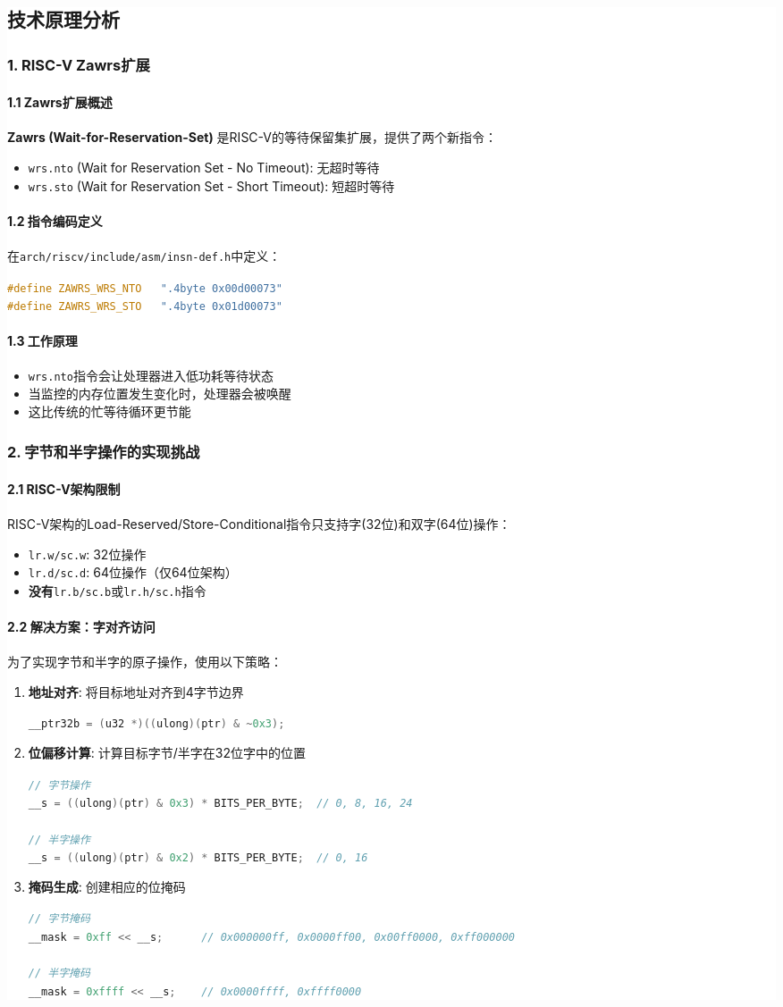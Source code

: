 ## 技术原理分析

### 1. RISC-V Zawrs扩展

#### 1.1 Zawrs扩展概述

**Zawrs (Wait-for-Reservation-Set)** 是RISC-V的等待保留集扩展，提供了两个新指令：
- `wrs.nto` (Wait for Reservation Set - No Timeout): 无超时等待
- `wrs.sto` (Wait for Reservation Set - Short Timeout): 短超时等待

#### 1.2 指令编码定义

在`arch/riscv/include/asm/insn-def.h`中定义：
```c
#define ZAWRS_WRS_NTO   ".4byte 0x00d00073"
#define ZAWRS_WRS_STO   ".4byte 0x01d00073"
```

#### 1.3 工作原理

- `wrs.nto`指令会让处理器进入低功耗等待状态
- 当监控的内存位置发生变化时，处理器会被唤醒
- 这比传统的忙等待循环更节能

### 2. 字节和半字操作的实现挑战

#### 2.1 RISC-V架构限制

RISC-V架构的Load-Reserved/Store-Conditional指令只支持字(32位)和双字(64位)操作：
- `lr.w/sc.w`: 32位操作
- `lr.d/sc.d`: 64位操作（仅64位架构）
- **没有**`lr.b/sc.b`或`lr.h/sc.h`指令

#### 2.2 解决方案：字对齐访问

为了实现字节和半字的原子操作，使用以下策略：

1. **地址对齐**: 将目标地址对齐到4字节边界
   ```c
   __ptr32b = (u32 *)((ulong)(ptr) & ~0x3);
   ```

2. **位偏移计算**: 计算目标字节/半字在32位字中的位置
   ```c
   // 字节操作
   __s = ((ulong)(ptr) & 0x3) * BITS_PER_BYTE;  // 0, 8, 16, 24

   // 半字操作
   __s = ((ulong)(ptr) & 0x2) * BITS_PER_BYTE;  // 0, 16
   ```

3. **掩码生成**: 创建相应的位掩码
   ```c
   // 字节掩码
   __mask = 0xff << __s;      // 0x000000ff, 0x0000ff00, 0x00ff0000, 0xff000000

   // 半字掩码
   __mask = 0xffff << __s;    // 0x0000ffff, 0xffff0000
   ```
